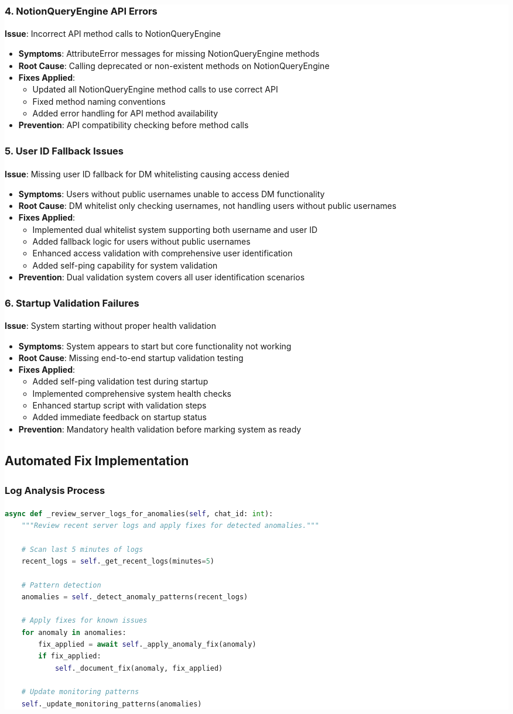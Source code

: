 ### 4. NotionQueryEngine API Errors

**Issue**: Incorrect API method calls to NotionQueryEngine
- **Symptoms**: AttributeError messages for missing NotionQueryEngine methods
- **Root Cause**: Calling deprecated or non-existent methods on NotionQueryEngine
- **Fixes Applied**:
  - Updated all NotionQueryEngine method calls to use correct API
  - Fixed method naming conventions
  - Added error handling for API method availability
- **Prevention**: API compatibility checking before method calls

### 5. User ID Fallback Issues

**Issue**: Missing user ID fallback for DM whitelisting causing access denied
- **Symptoms**: Users without public usernames unable to access DM functionality
- **Root Cause**: DM whitelist only checking usernames, not handling users without public usernames
- **Fixes Applied**:
  - Implemented dual whitelist system supporting both username and user ID
  - Added fallback logic for users without public usernames
  - Enhanced access validation with comprehensive user identification
  - Added self-ping capability for system validation
- **Prevention**: Dual validation system covers all user identification scenarios

### 6. Startup Validation Failures

**Issue**: System starting without proper health validation
- **Symptoms**: System appears to start but core functionality not working
- **Root Cause**: Missing end-to-end startup validation testing
- **Fixes Applied**:
  - Added self-ping validation test during startup
  - Implemented comprehensive system health checks
  - Enhanced startup script with validation steps
  - Added immediate feedback on startup status
- **Prevention**: Mandatory health validation before marking system as ready

## Automated Fix Implementation

### Log Analysis Process

```python
async def _review_server_logs_for_anomalies(self, chat_id: int):
    """Review recent server logs and apply fixes for detected anomalies."""
    
    # Scan last 5 minutes of logs
    recent_logs = self._get_recent_logs(minutes=5)
    
    # Pattern detection
    anomalies = self._detect_anomaly_patterns(recent_logs)
    
    # Apply fixes for known issues
    for anomaly in anomalies:
        fix_applied = await self._apply_anomaly_fix(anomaly)
        if fix_applied:
            self._document_fix(anomaly, fix_applied)
    
    # Update monitoring patterns
    self._update_monitoring_patterns(anomalies)
```
